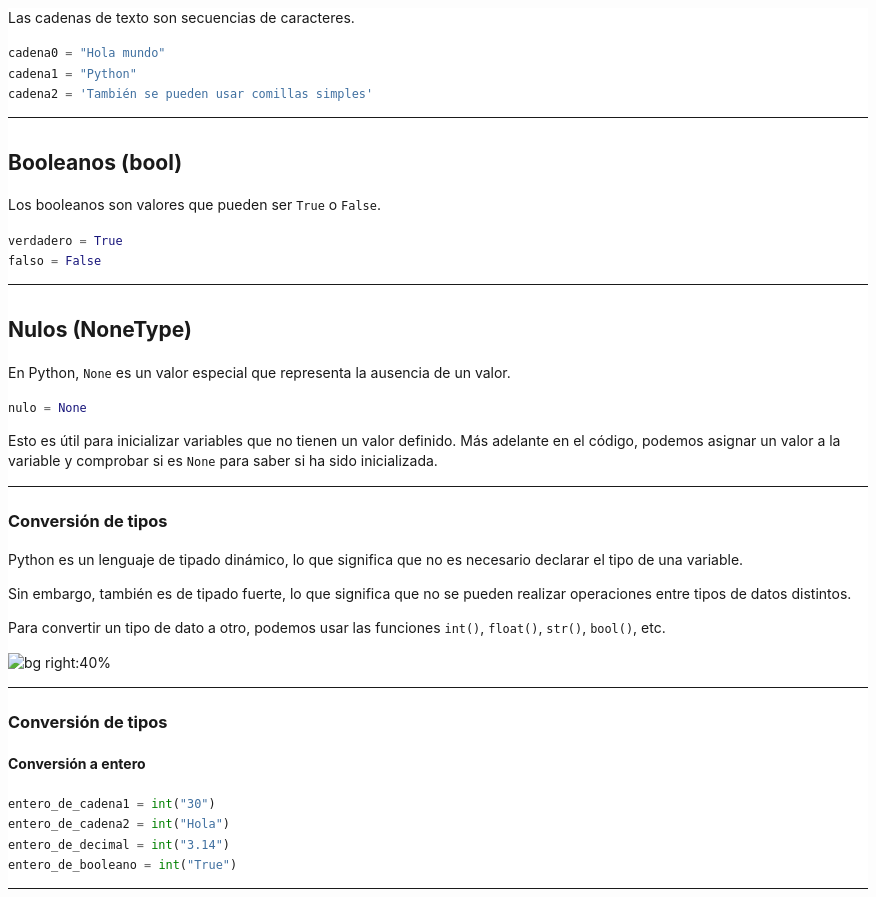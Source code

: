 Las cadenas de texto son secuencias de caracteres.

```python
cadena0 = "Hola mundo"
cadena1 = "Python"
cadena2 = 'También se pueden usar comillas simples'
```

---

## Booleanos (bool)

Los booleanos son valores que pueden ser `True` o `False`.

```python
verdadero = True
falso = False
```

---

## Nulos (NoneType)

En Python, `None` es un valor especial que representa la ausencia de un valor.

```python
nulo = None
```

Esto es útil para inicializar variables que no tienen un valor definido. Más adelante en el código, podemos asignar un valor a la variable y comprobar si es `None` para saber si ha sido inicializada.

---

### Conversión de tipos

Python es un lenguaje de tipado dinámico, lo que significa que no es necesario declarar el tipo de una variable.

Sin embargo, también es de tipado fuerte, lo que significa que no se pueden realizar operaciones entre tipos de datos distintos.

Para convertir un tipo de dato a otro, podemos usar las funciones `int()`, `float()`, `str()`, `bool()`, etc.

![bg right:40%](https://upload.wikimedia.org/wikipedia/commons/thumb/a/ae/Metal_movable_type.jpg/640px-Metal_movable_type.jpg)

---

### Conversión de tipos

#### Conversión a entero

```python
entero_de_cadena1 = int("30")
entero_de_cadena2 = int("Hola")
entero_de_decimal = int("3.14")
entero_de_booleano = int("True")
```

---